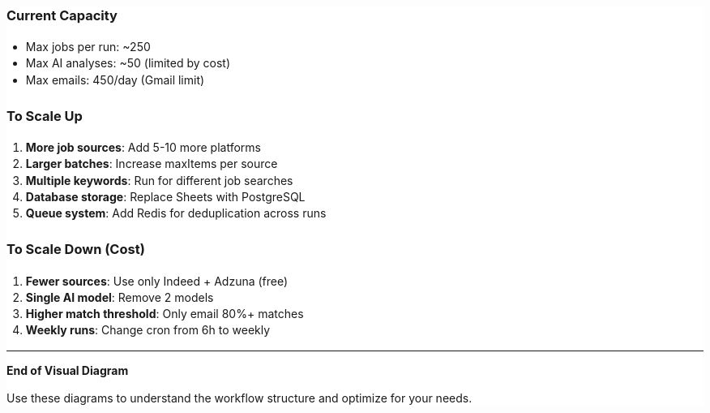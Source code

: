### Current Capacity
- Max jobs per run: ~250
- Max AI analyses: ~50 (limited by cost)
- Max emails: 450/day (Gmail limit)

### To Scale Up
1. **More job sources**: Add 5-10 more platforms
2. **Larger batches**: Increase maxItems per source
3. **Multiple keywords**: Run for different job searches
4. **Database storage**: Replace Sheets with PostgreSQL
5. **Queue system**: Add Redis for deduplication across runs

### To Scale Down (Cost)
1. **Fewer sources**: Use only Indeed + Adzuna (free)
2. **Single AI model**: Remove 2 models
3. **Higher match threshold**: Only email 80%+ matches
4. **Weekly runs**: Change cron from 6h to weekly

---

**End of Visual Diagram**

Use these diagrams to understand the workflow structure and optimize for your needs.

